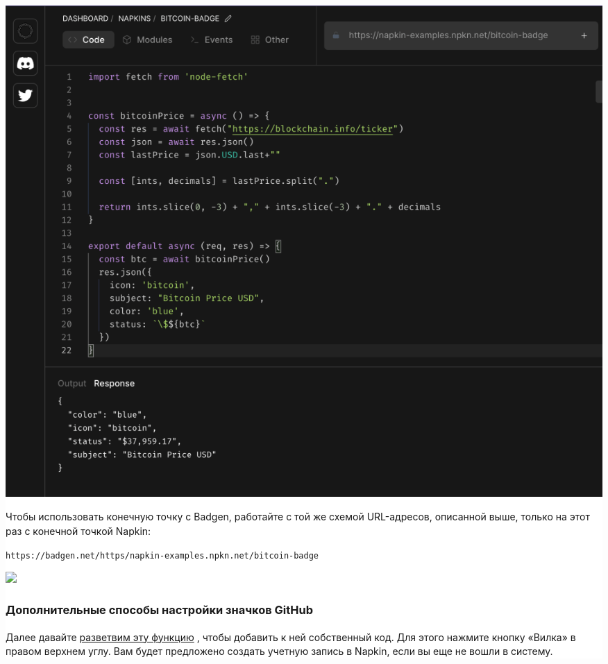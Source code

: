 ![|700](/Media/Pictures/GitHub_Badges/image_8.png)

Чтобы использовать конечную точку с Badgen, работайте с той же схемой URL-адресов, описанной выше, только на этот раз с конечной точкой Napkin:

```
https://badgen.net/https/napkin-examples.npkn.net/bitcoin-badge
```

![](https://badgen.net/https/napkin-examples.npkn.net/bitcoin-badge)

### Дополнительные способы настройки значков GitHub

Далее давайте [разветвим эту функцию](https://napkin.io/examples/bitcoin-badge) , чтобы добавить к ней собственный код. Для этого нажмите кнопку «Вилка» в правом верхнем углу. Вам будет предложено создать учетную запись в Napkin, если вы еще не вошли в систему.